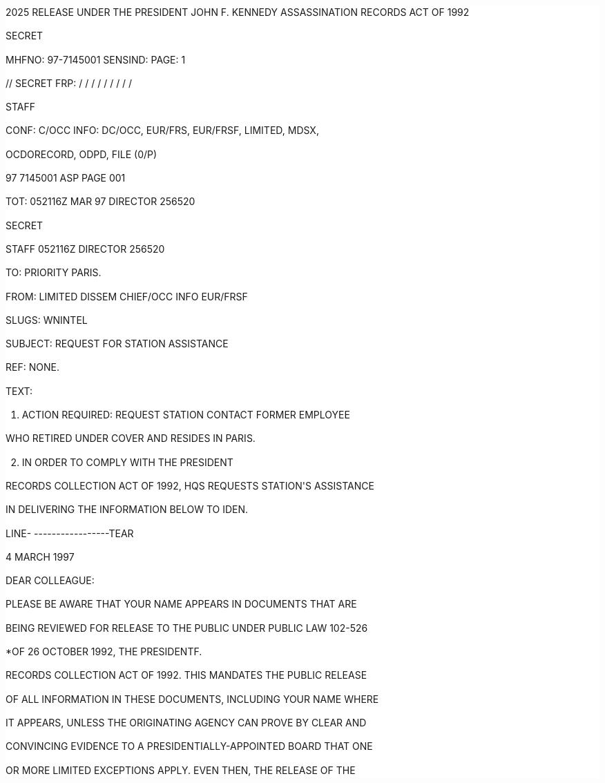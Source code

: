 2025 RELEASE UNDER THE PRESIDENT JOHN F. KENNEDY ASSASSINATION RECORDS ACT OF 1992

SECRET

MHFNO: 97-7145001 SENSIND: PAGE: 1

// SECRET FRP: / / / / / / / / /

STAFF

CONF: C/OCC INFO: DC/OCC, EUR/FRS, EUR/FRSF, LIMITED, MDSX,

OCDORECORD, ODPD, FILE (0/P)

97 7145001 ASP PAGE 001

TOT: 052116Z MAR 97 DIRECTOR 256520

SECRET

STAFF 052116Z DIRECTOR 256520

TO: PRIORITY PARIS.

FROM: LIMITED DISSEM CHIEF/OCC INFO EUR/FRSF

SLUGS: WNINTEL

SUBJECT: REQUEST FOR STATION ASSISTANCE

REF: NONE.

TEXT:

1. ACTION REQUIRED: REQUEST STATION CONTACT FORMER EMPLOYEE

WHO RETIRED UNDER COVER AND RESIDES IN PARIS.

2. IN ORDER TO COMPLY WITH THE PRESIDENT<JFK ASSASSINATION>

RECORDS COLLECTION ACT OF 1992, HQS REQUESTS STATION'S ASSISTANCE

IN DELIVERING THE INFORMATION BELOW TO IDEN.

LINE- -----------------TEAR

4 MARCH 1997

DEAR COLLEAGUE:

PLEASE BE AWARE THAT YOUR NAME APPEARS IN DOCUMENTS THAT ARE

BEING REVIEWED FOR RELEASE TO THE PUBLIC UNDER PUBLIC LAW 102-526

*OF 26 OCTOBER 1992, THE PRESIDENT<JOHN>F.<KENNEDY ASSASSINATION>

RECORDS COLLECTION ACT OF 1992. THIS MANDATES THE PUBLIC RELEASE

OF ALL INFORMATION IN THESE DOCUMENTS, INCLUDING YOUR NAME WHERE

IT APPEARS, UNLESS THE ORIGINATING AGENCY CAN PROVE BY CLEAR AND

CONVINCING EVIDENCE TO A PRESIDENTIALLY-APPOINTED BOARD THAT ONE

OR MORE LIMITED EXCEPTIONS APPLY. EVEN THEN, THE RELEASE OF THE
